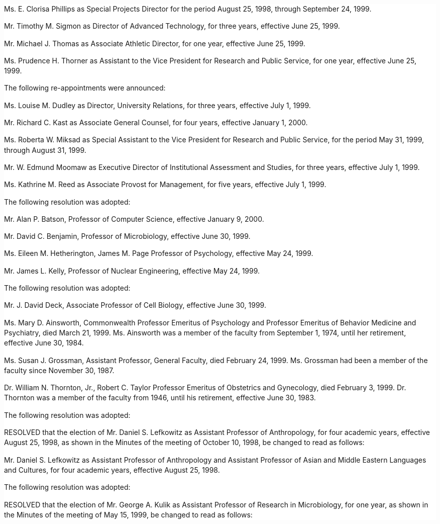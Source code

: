 Ms. E. Clorisa Phillips as Special Projects Director for the period August 25, 1998, through September 24, 1999.

Mr. Timothy M. Sigmon as Director of Advanced Technology, for three years, effective June 25, 1999.

Mr. Michael J. Thomas as Associate Athletic Director, for one year, effective June 25, 1999.

Ms. Prudence H. Thorner as Assistant to the Vice President for Research and Public Service, for one year, effective June 25, 1999.

The following re-appointments were announced:

Ms. Louise M. Dudley as Director, University Relations, for three years, effective July 1, 1999.

Mr. Richard C. Kast as Associate General Counsel, for four years, effective January 1, 2000.

Ms. Roberta W. Miksad as Special Assistant to the Vice President for Research and Public Service, for the period May 31, 1999, through August 31, 1999.

Mr. W. Edmund Moomaw as Executive Director of Institutional Assessment and Studies, for three years, effective July 1, 1999.

Ms. Kathrine M. Reed as Associate Provost for Management, for five years, effective July 1, 1999.

The following resolution was adopted:

Mr. Alan P. Batson, Professor of Computer Science, effective January 9, 2000.

Mr. David C. Benjamin, Professor of Microbiology, effective June 30, 1999.

Ms. Eileen M. Hetherington, James M. Page Professor of Psychology, effective May 24, 1999.

Mr. James L. Kelly, Professor of Nuclear Engineering, effective May 24, 1999.

The following resolution was adopted:

Mr. J. David Deck, Associate Professor of Cell Biology, effective June 30, 1999.

Ms. Mary D. Ainsworth, Commonwealth Professor Emeritus of Psychology and Professor Emeritus of Behavior Medicine and Psychiatry, died March 21, 1999. Ms. Ainsworth was a member of the faculty from September 1, 1974, until her retirement, effective June 30, 1984.

Ms. Susan J. Grossman, Assistant Professor, General Faculty, died February 24, 1999. Ms. Grossman had been a member of the faculty since November 30, 1987.

Dr. William N. Thornton, Jr., Robert C. Taylor Professor Emeritus of Obstetrics and Gynecology, died February 3, 1999. Dr. Thornton was a member of the faculty from 1946, until his retirement, effective June 30, 1983.

The following resolution was adopted:

RESOLVED that the election of Mr. Daniel S. Lefkowitz as Assistant Professor of Anthropology, for four academic years, effective August 25, 1998, as shown in the Minutes of the meeting of October 10, 1998, be changed to read as follows:

Mr. Daniel S. Lefkowitz as Assistant Professor of Anthropology and Assistant Professor of Asian and Middle Eastern Languages and Cultures, for four academic years, effective August 25, 1998.

The following resolution was adopted:

RESOLVED that the election of Mr. George A. Kulik as Assistant Professor of Research in Microbiology, for one year, as shown in the Minutes of the meeting of May 15, 1999, be changed to read as follows:
